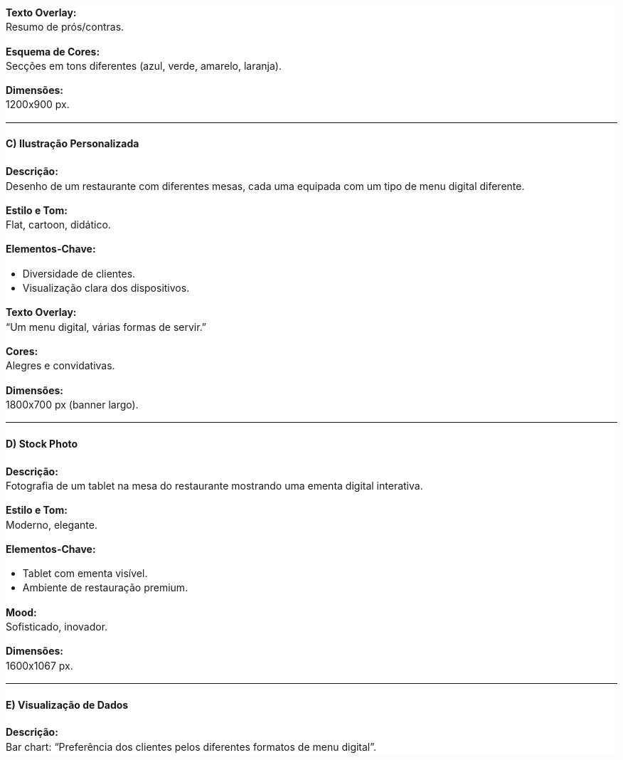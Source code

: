 **Texto Overlay:**  
Resumo de prós/contras.

**Esquema de Cores:**  
Secções em tons diferentes (azul, verde, amarelo, laranja).

**Dimensões:**  
1200x900 px.

---

#### C) Ilustração Personalizada

**Descrição:**  
Desenho de um restaurante com diferentes mesas, cada uma equipada com um tipo de menu digital diferente.

**Estilo e Tom:**  
Flat, cartoon, didático.

**Elementos-Chave:**  
- Diversidade de clientes.
- Visualização clara dos dispositivos.

**Texto Overlay:**  
“Um menu digital, várias formas de servir.”

**Cores:**  
Alegres e convidativas.

**Dimensões:**  
1800x700 px (banner largo).

---

#### D) Stock Photo

**Descrição:**  
Fotografia de um tablet na mesa do restaurante mostrando uma ementa digital interativa.

**Estilo e Tom:**  
Moderno, elegante.

**Elementos-Chave:**  
- Tablet com ementa visível.
- Ambiente de restauração premium.

**Mood:**  
Sofisticado, inovador.

**Dimensões:**  
1600x1067 px.

---

#### E) Visualização de Dados

**Descrição:**  
Bar chart: “Preferência dos clientes pelos diferentes formatos de menu digital”.
